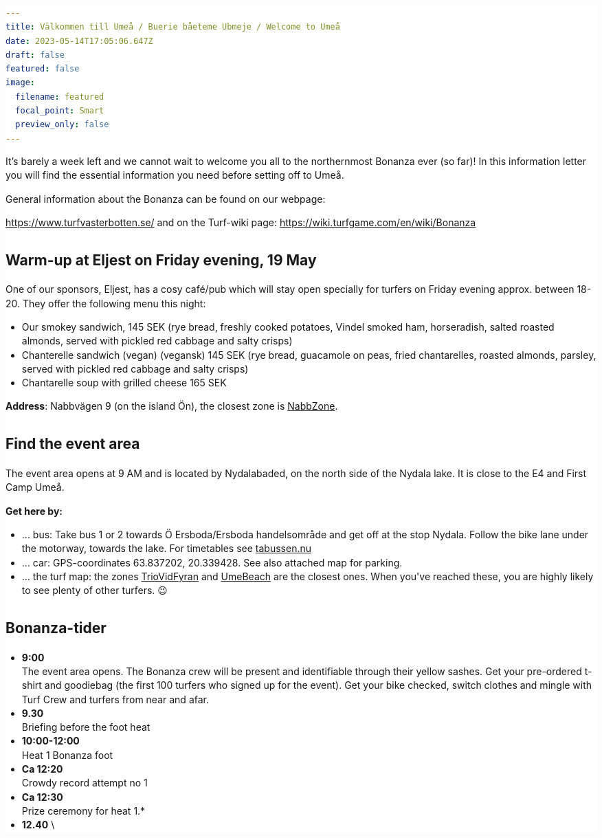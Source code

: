 ```yaml
---
title: Välkommen till Umeå / Buerie båeteme Ubmeje / Welcome to Umeå
date: 2023-05-14T17:05:06.647Z
draft: false
featured: false
image:
  filename: featured
  focal_point: Smart
  preview_only: false
---
```

It’s barely a week left and we cannot wait to welcome you all to the northernmost Bonanza ever (so far)! In this information letter you will find the essential information you need before setting off to Umeå. 

General information about the Bonanza can be found on our webpage:

https://www.turfvasterbotten.se/ and on the Turf-wiki page: https://wiki.turfgame.com/en/wiki/Bonanza 

## Warm-up at Eljest on Friday evening, 19 May

One of our sponsors, Eljest, has a cosy café/pub which will stay open specially for turfers on Friday evening approx. between 18-20. They offer the following menu this night:

* Our smokey sandwich, 145 SEK (rye bread, freshly cooked potatoes, Vindel smoked ham, horseradish, salted roasted almonds, served with pickled red cabbage and salty crisps)
* Chanterelle sandwich (vegan) (vegansk) 145 SEK (rye bread, guacamole on peas, fried chantarelles, roasted almonds, parsley, served with pickled red cabbage and salty crisps)
* Chantarelle soup with grilled cheese 165 SEK 

**Address**: Nabbvägen 9 (on the island Ön), the closest zone is [NabbZone](https://turfgame.com/map/NabbZone).

## Find the event area

The event area opens at 9 AM and is located by Nydalabaded, on the north side of the Nydala lake. It is close to the E4 and First Camp Umeå.

**Get here by:**

* … bus: Take bus 1 or 2 towards Ö Ersboda/Ersboda handelsområde and get off at the stop Nydala. Follow the bike lane under the motorway, towards the lake. For timetables see [tabussen.nu](https://www.tabussen.nu/)
* … car: GPS-coordinates 63.837202, 20.339428. See also attached map for parking.
* … the turf map: the zones [TrioVidFyran](https://turfgame.com/map/TrioVidFyran) and [UmeBeach](https://turfgame.com/map/UmeBeach) are the closest ones. When you've reached these, you are highly likely to see plenty of other turfers. 😉 

## Bonanza-tider

* **9:00**\
  The event area opens. The Bonanza crew will be present and identifiable through their yellow sashes. Get your pre-ordered t-shirt and goodiebag (the first 100 turfers who signed up for the event). Get your bike checked, switch clothes and mingle with Turf Crew and turfers from near and afar.
* **9.30**\
  Briefing before the foot heat
* **10:00-12:00**\
  Heat 1 Bonanza foot
* **Ca 12:20**\
  Crowdy record attempt no 1
* **Ca 12:30** \
  Prize ceremony for heat 1.*
* **12.40** \